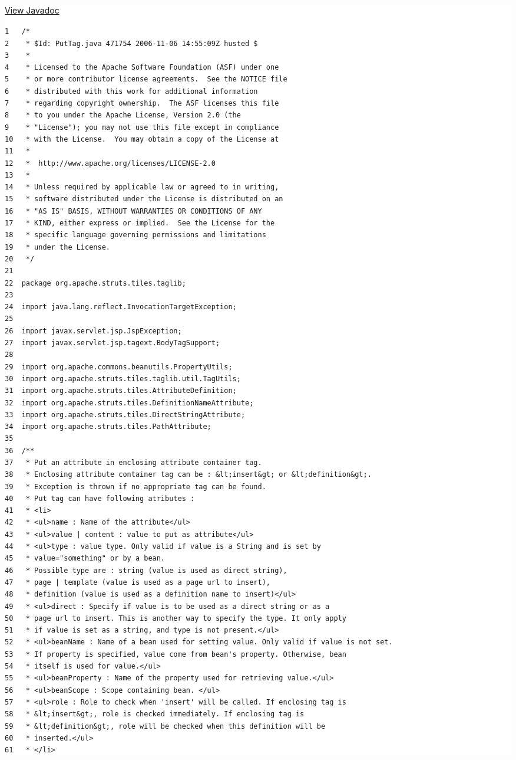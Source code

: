 [View Javadoc](../../../../../../apidocs/org/apache/struts/tiles/taglib/PutTag.html.md)


    1   /*
    2    * $Id: PutTag.java 471754 2006-11-06 14:55:09Z husted $
    3    *
    4    * Licensed to the Apache Software Foundation (ASF) under one
    5    * or more contributor license agreements.  See the NOTICE file
    6    * distributed with this work for additional information
    7    * regarding copyright ownership.  The ASF licenses this file
    8    * to you under the Apache License, Version 2.0 (the
    9    * "License"); you may not use this file except in compliance
    10   * with the License.  You may obtain a copy of the License at
    11   *
    12   *  http://www.apache.org/licenses/LICENSE-2.0
    13   *
    14   * Unless required by applicable law or agreed to in writing,
    15   * software distributed under the License is distributed on an
    16   * "AS IS" BASIS, WITHOUT WARRANTIES OR CONDITIONS OF ANY
    17   * KIND, either express or implied.  See the License for the
    18   * specific language governing permissions and limitations
    19   * under the License.
    20   */
    21  
    22  package org.apache.struts.tiles.taglib;
    23  
    24  import java.lang.reflect.InvocationTargetException;
    25  
    26  import javax.servlet.jsp.JspException;
    27  import javax.servlet.jsp.tagext.BodyTagSupport;
    28  
    29  import org.apache.commons.beanutils.PropertyUtils;
    30  import org.apache.struts.tiles.taglib.util.TagUtils;
    31  import org.apache.struts.tiles.AttributeDefinition;
    32  import org.apache.struts.tiles.DefinitionNameAttribute;
    33  import org.apache.struts.tiles.DirectStringAttribute;
    34  import org.apache.struts.tiles.PathAttribute;
    35  
    36  /**
    37   * Put an attribute in enclosing attribute container tag.
    38   * Enclosing attribute container tag can be : &lt;insert&gt; or &lt;definition&gt;.
    39   * Exception is thrown if no appropriate tag can be found.
    40   * Put tag can have following atributes :
    41   * <li>
    42   * <ul>name : Name of the attribute</ul>
    43   * <ul>value | content : value to put as attribute</ul>
    44   * <ul>type : value type. Only valid if value is a String and is set by
    45   * value="something" or by a bean.
    46   * Possible type are : string (value is used as direct string),
    47   * page | template (value is used as a page url to insert),
    48   * definition (value is used as a definition name to insert)</ul>
    49   * <ul>direct : Specify if value is to be used as a direct string or as a
    50   * page url to insert. This is another way to specify the type. It only apply
    51   * if value is set as a string, and type is not present.</ul>
    52   * <ul>beanName : Name of a bean used for setting value. Only valid if value is not set.
    53   * If property is specified, value come from bean's property. Otherwise, bean
    54   * itself is used for value.</ul>
    55   * <ul>beanProperty : Name of the property used for retrieving value.</ul>
    56   * <ul>beanScope : Scope containing bean. </ul>
    57   * <ul>role : Role to check when 'insert' will be called. If enclosing tag is
    58   * &lt;insert&gt;, role is checked immediately. If enclosing tag is
    59   * &lt;definition&gt;, role will be checked when this definition will be
    60   * inserted.</ul>
    61   * </li>